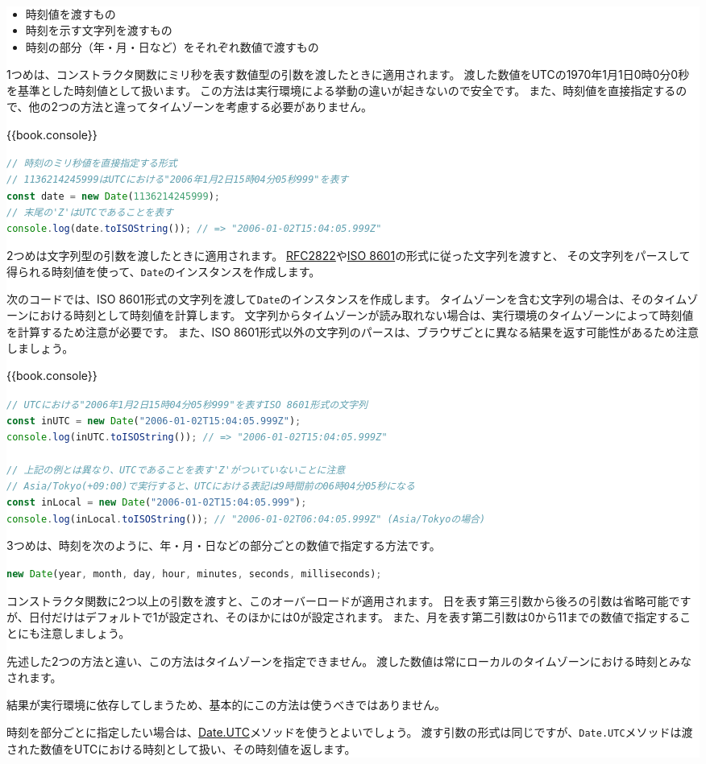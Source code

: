 - 時刻値を渡すもの
- 時刻を示す文字列を渡すもの
- 時刻の部分（年・月・日など）をそれぞれ数値で渡すもの

1つめは、コンストラクタ関数にミリ秒を表す数値型の引数を渡したときに適用されます。
渡した数値をUTCの1970年1月1日0時0分0秒を基準とした時刻値として扱います。
この方法は実行環境による挙動の違いが起きないので安全です。
また、時刻値を直接指定するので、他の2つの方法と違ってタイムゾーンを考慮する必要がありません。

{{book.console}}
```js
// 時刻のミリ秒値を直接指定する形式
// 1136214245999はUTCにおける"2006年1月2日15時04分05秒999"を表す
const date = new Date(1136214245999);
// 末尾の'Z'はUTCであることを表す
console.log(date.toISOString()); // => "2006-01-02T15:04:05.999Z"
```

2つめは文字列型の引数を渡したときに適用されます。
[RFC2822][]や[ISO 8601][]の形式に従った文字列を渡すと、
その文字列をパースして得られる時刻値を使って、`Date`のインスタンスを作成します。

次のコードでは、ISO 8601形式の文字列を渡して`Date`のインスタンスを作成します。
タイムゾーンを含む文字列の場合は、そのタイムゾーンにおける時刻として時刻値を計算します。
文字列からタイムゾーンが読み取れない場合は、実行環境のタイムゾーンによって時刻値を計算するため注意が必要です。
また、ISO 8601形式以外の文字列のパースは、ブラウザごとに異なる結果を返す可能性があるため注意しましょう。

{{book.console}}
```js
// UTCにおける"2006年1月2日15時04分05秒999"を表すISO 8601形式の文字列
const inUTC = new Date("2006-01-02T15:04:05.999Z");
console.log(inUTC.toISOString()); // => "2006-01-02T15:04:05.999Z"

// 上記の例とは異なり、UTCであることを表す'Z'がついていないことに注意
// Asia/Tokyo(+09:00)で実行すると、UTCにおける表記は9時間前の06時04分05秒になる
const inLocal = new Date("2006-01-02T15:04:05.999");
console.log(inLocal.toISOString()); // "2006-01-02T06:04:05.999Z" (Asia/Tokyoの場合)
```

3つめは、時刻を次のように、年・月・日などの部分ごとの数値で指定する方法です。


```js
new Date(year, month, day, hour, minutes, seconds, milliseconds);
```

コンストラクタ関数に2つ以上の引数を渡すと、このオーバーロードが適用されます。
日を表す第三引数から後ろの引数は省略可能ですが、日付だけはデフォルトで1が設定され、そのほかには0が設定されます。
また、月を表す第二引数は0から11までの数値で指定することにも注意しましょう。

先述した2つの方法と違い、この方法はタイムゾーンを指定できません。
渡した数値は常にローカルのタイムゾーンにおける時刻とみなされます。

結果が実行環境に依存してしまうため、基本的にこの方法は使うべきではありません。

時刻を部分ごとに指定したい場合は、[Date.UTC][]メソッドを使うとよいでしょう。
渡す引数の形式は同じですが、`Date.UTC`メソッドは渡された数値をUTCにおける時刻として扱い、その時刻値を返します。


[Date]: https://developer.mozilla.org/ja/docs/Web/JavaScript/Reference/Global_Objects/Date
[Date.parse]: https://developer.mozilla.org/ja/docs/Web/JavaScript/Reference/Global_Objects/Date/parse
[Date.now]: https://developer.mozilla.org/ja/docs/Web/JavaScript/Reference/Global_Objects/Date/now
[Date.UTC]: https://developer.mozilla.org/ja/docs/Web/JavaScript/Reference/Global_Objects/Date/UTC
[RFC2822]: https://www.rfc-editor.org/rfc/rfc2822#section-3.3
[ISO 8601]: https://ja.wikipedia.org/wiki/ISO_8601
[moment.js]: https://momentjs.com/
[js-joda]: https://github.com/js-joda/js-joda
[date-fns]: https://date-fns.org/